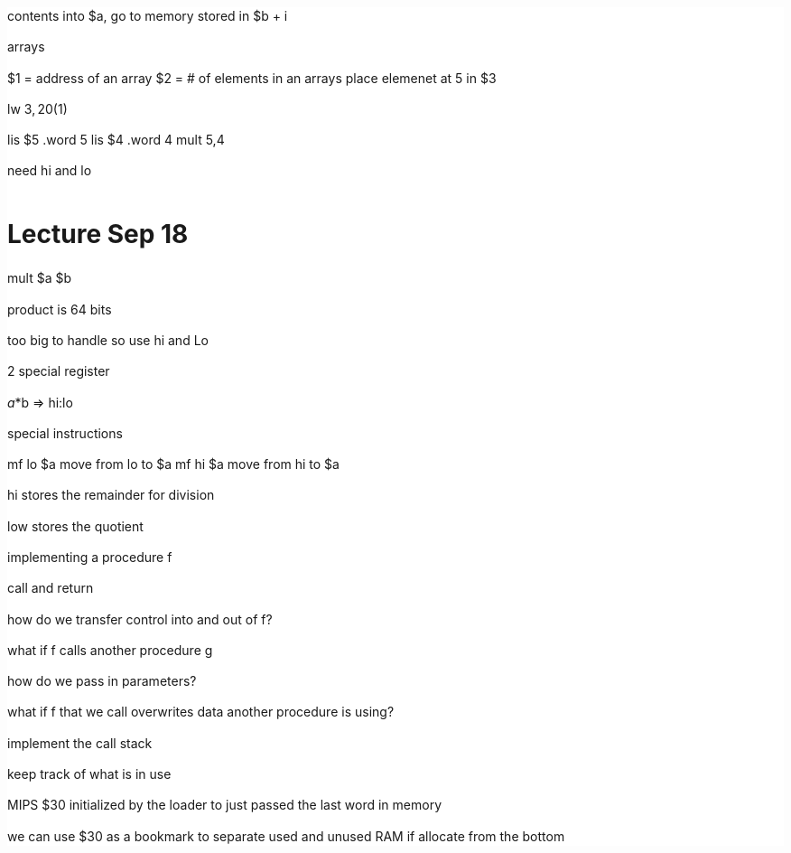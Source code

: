 contents into $a, go to memory stored in $b + i

arrays

$1 = address of an array
$2 = # of elements in an arrays
place elemenet at 5 in $3


lw $3, 20($1)

lis $5
.word 5
lis $4
.word 4
mult $5,$4

need hi and lo

# Lecture Sep 18

mult $a $b

product is 64 bits

too big to handle so use hi and Lo

2 special register

$a*$b => hi:lo

special instructions

mf lo $a move from lo to $a
mf hi $a move from hi to $a

hi stores the remainder for division

low stores the quotient

implementing a procedure f

call and return

how do we transfer control into and out of f?

what if f calls another procedure g

how do we pass in parameters?

what if f that we call overwrites data another procedure is using?

implement the call stack

keep track of what is in use

MIPS $30 initialized by the loader
to just passed the last word in memory

we can use $30 as a bookmark to separate used
and unused RAM if allocate from the bottom
